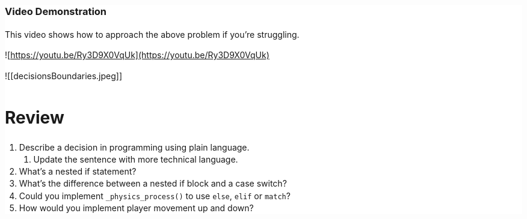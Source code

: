 ### Video Demonstration

This video shows how to approach the above problem if you’re struggling.

![https://youtu.be/Ry3D9X0VqUk](https://youtu.be/Ry3D9X0VqUk)

![[decisionsBoundaries.jpeg]]

# Review

1. Describe a decision in programming using plain language.
	1. Update the sentence with more technical language. 
2. What’s a nested if statement?
3. What’s the difference between a nested if block and a case switch?
4. Could you implement `_physics_process()` to use `else`, `elif` or `match`?
5. How would you implement player movement up and down?


